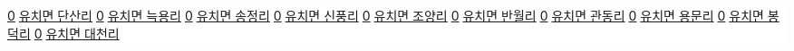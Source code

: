 
  <tr>
    <td><a href="4680035024.html">0</a></td>
    <td><a href="4680035024.html">유치면 단산리</a></td>
  </tr>
    

  <tr>
    <td><a href="4680035025.html">0</a></td>
    <td><a href="4680035025.html">유치면 늑용리</a></td>
  </tr>
    

  <tr>
    <td><a href="4680035026.html">0</a></td>
    <td><a href="4680035026.html">유치면 송정리</a></td>
  </tr>
    

  <tr>
    <td><a href="4680035027.html">0</a></td>
    <td><a href="4680035027.html">유치면 신풍리</a></td>
  </tr>
    

  <tr>
    <td><a href="4680035028.html">0</a></td>
    <td><a href="4680035028.html">유치면 조양리</a></td>
  </tr>
    

  <tr>
    <td><a href="4680035029.html">0</a></td>
    <td><a href="4680035029.html">유치면 반월리</a></td>
  </tr>
    

  <tr>
    <td><a href="4680035030.html">0</a></td>
    <td><a href="4680035030.html">유치면 관동리</a></td>
  </tr>
    

  <tr>
    <td><a href="4680035031.html">0</a></td>
    <td><a href="4680035031.html">유치면 용문리</a></td>
  </tr>
    

  <tr>
    <td><a href="4680035032.html">0</a></td>
    <td><a href="4680035032.html">유치면 봉덕리</a></td>
  </tr>
    

  <tr>
    <td><a href="4680035033.html">0</a></td>
    <td><a href="4680035033.html">유치면 대천리</a></td>
  </tr>
    